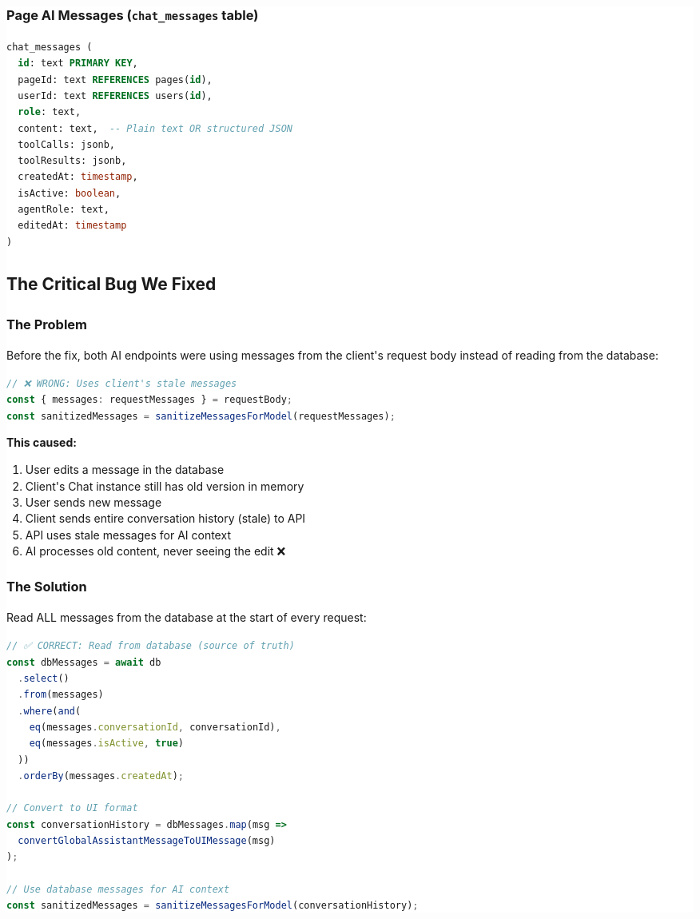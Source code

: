 ### Page AI Messages (`chat_messages` table)

```sql
chat_messages (
  id: text PRIMARY KEY,
  pageId: text REFERENCES pages(id),
  userId: text REFERENCES users(id),
  role: text,
  content: text,  -- Plain text OR structured JSON
  toolCalls: jsonb,
  toolResults: jsonb,
  createdAt: timestamp,
  isActive: boolean,
  agentRole: text,
  editedAt: timestamp
)
```

## The Critical Bug We Fixed

### The Problem

Before the fix, both AI endpoints were using messages from the client's request body instead of reading from the database:

```typescript
// ❌ WRONG: Uses client's stale messages
const { messages: requestMessages } = requestBody;
const sanitizedMessages = sanitizeMessagesForModel(requestMessages);
```

**This caused:**
1. User edits a message in the database
2. Client's Chat instance still has old version in memory
3. User sends new message
4. Client sends entire conversation history (stale) to API
5. API uses stale messages for AI context
6. AI processes old content, never seeing the edit ❌

### The Solution

Read ALL messages from the database at the start of every request:

```typescript
// ✅ CORRECT: Read from database (source of truth)
const dbMessages = await db
  .select()
  .from(messages)
  .where(and(
    eq(messages.conversationId, conversationId),
    eq(messages.isActive, true)
  ))
  .orderBy(messages.createdAt);

// Convert to UI format
const conversationHistory = dbMessages.map(msg =>
  convertGlobalAssistantMessageToUIMessage(msg)
);

// Use database messages for AI context
const sanitizedMessages = sanitizeMessagesForModel(conversationHistory);
```
